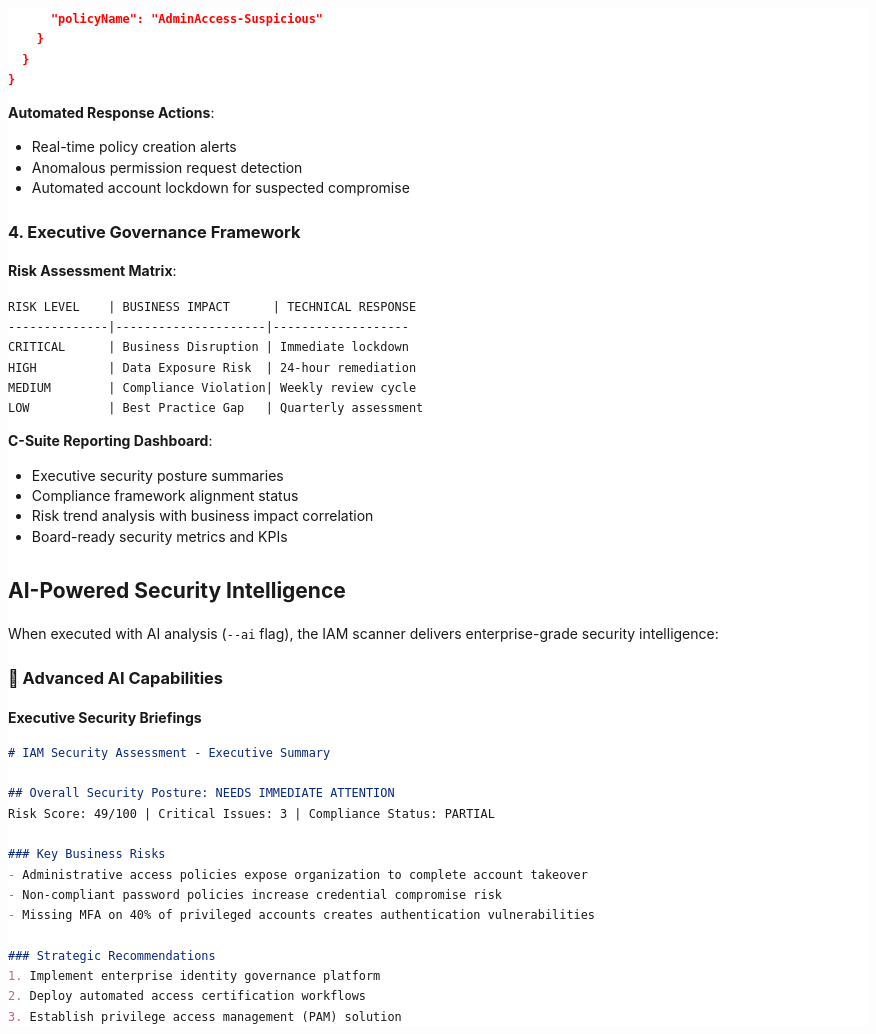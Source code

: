 ```json
      "policyName": "AdminAccess-Suspicious"
    }
  }
}
```

**Automated Response Actions**:
- Real-time policy creation alerts
- Anomalous permission request detection  
- Automated account lockdown for suspected compromise

### 4. Executive Governance Framework

**Risk Assessment Matrix**:
```
RISK LEVEL    | BUSINESS IMPACT      | TECHNICAL RESPONSE
--------------|---------------------|-------------------
CRITICAL      | Business Disruption | Immediate lockdown
HIGH          | Data Exposure Risk  | 24-hour remediation
MEDIUM        | Compliance Violation| Weekly review cycle  
LOW           | Best Practice Gap   | Quarterly assessment
```

**C-Suite Reporting Dashboard**:
- Executive security posture summaries
- Compliance framework alignment status
- Risk trend analysis with business impact correlation
- Board-ready security metrics and KPIs

## AI-Powered Security Intelligence

When executed with AI analysis (`--ai` flag), the IAM scanner delivers enterprise-grade security intelligence:

### 🤖 Advanced AI Capabilities

**Executive Security Briefings**
```markdown
# IAM Security Assessment - Executive Summary

## Overall Security Posture: NEEDS IMMEDIATE ATTENTION
Risk Score: 49/100 | Critical Issues: 3 | Compliance Status: PARTIAL

### Key Business Risks
- Administrative access policies expose organization to complete account takeover
- Non-compliant password policies increase credential compromise risk  
- Missing MFA on 40% of privileged accounts creates authentication vulnerabilities

### Strategic Recommendations
1. Implement enterprise identity governance platform
2. Deploy automated access certification workflows
3. Establish privilege access management (PAM) solution
```
